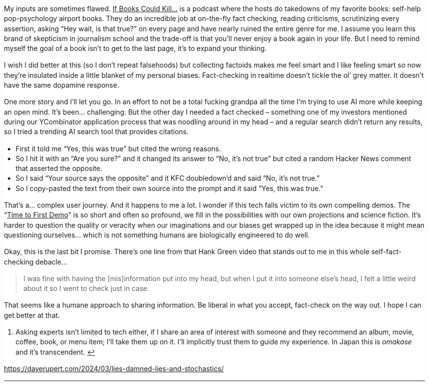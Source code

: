 <p>My inputs are sometimes flawed. <a href="https://podcasts.apple.com/us/podcast/if-books-could-kill/id1651876897">If Books Could Kill…</a> is a podcast where the hosts do takedowns of my favorite books: self-help pop-psychology airport books. They do an incredible job at on-the-fly fact checking, reading criticisms, scrutinizing every assertion, asking “Hey wait, is that true?” on every page and have nearly ruined the entire genre for me. I assume you learn this brand of skepticism in journalism school and the trade-off is that you’ll never enjoy a book again in your life. But I need to remind myself the goal of a book isn’t to get to the last page, it’s to expand your thinking.</p>
<p>I wish I did better at this (so I don’t repeat falsehoods) but collecting factoids makes me feel smart and I like feeling smart so now they’re insulated inside a little blanket of my personal biases. Fact-checking in realtime doesn’t tickle the ol’ grey matter. It doesn’t have the same dopamine response.</p>
<p>One more story and I’ll let you go. In an effort to not be a total fucking grandpa all the time I’m trying to use AI more while keeping an open mind. It’s been… challenging. But the other day I needed a fact checked – something one of my investors mentioned during our YCombinator application process that was noodling around in my head – and a regular search didn’t return any results, so I tried a trending AI search tool that provides citations.</p>
<ul>
<li>First it told me “Yes, this was true” but cited the wrong reasons.</li>
<li>So I hit it with an “Are you sure?” and it changed its answer to “No, it’s not true” but cited a random Hacker News comment that asserted the opposite.</li>
<li>So I said “Your source says the opposite” and it KFC doubledown’d and said “No, it’s not true.”</li>
<li>So I copy-pasted the text from their own source into the prompt and it said “Yes, this was true.”</li>
</ul>
<p>That’s a… complex user journey. And it happens to me a lot. I wonder if this tech falls victim to its own compelling demos. The “<a href="https://indieweb.social/@johnallsopp/112050757204780359">Time to First Demo</a>” is so short and often so profound, we fill in the possibilities with our own projections and science fiction. It’s harder to question the quality or veracity when our imaginations and our biases get wrapped up in the idea because it might mean questioning ourselves… which is not something humans are biologically engineered to do well.</p>
<p>Okay, this is the last bit I promise. There’s one line from that Hank Green video that stands out to me in this whole self-fact-checking debacle…</p>
<blockquote>
<p>I was fine with having the [mis]information put into my head, but when I put it into someone else’s head, I felt a little weird about it so I went to check just in case.</p>
</blockquote>
<p>That seems like a humane approach to sharing information. Be liberal in what you accept, fact-check on the way out. I hope I can get better at that.</p>
<section class="footnotes">
<ol>
<li id="fn1">
<p>Asking experts isn’t limited to tech either, if I share an area of interest with someone and they recommend an album, movie, coffee, book, or menu item; I’ll take them up on it. I’ll implicitly trust them to guide my experience. In Japan this is <em>omakase</em> and it’s transcendent. <a href="#fnref1" class="footnote-backref">↩</a></p>
</li>
</ol>
</section> 

<https://daverupert.com/2024/03/lies-damned-lies-and-stochastics/>

---